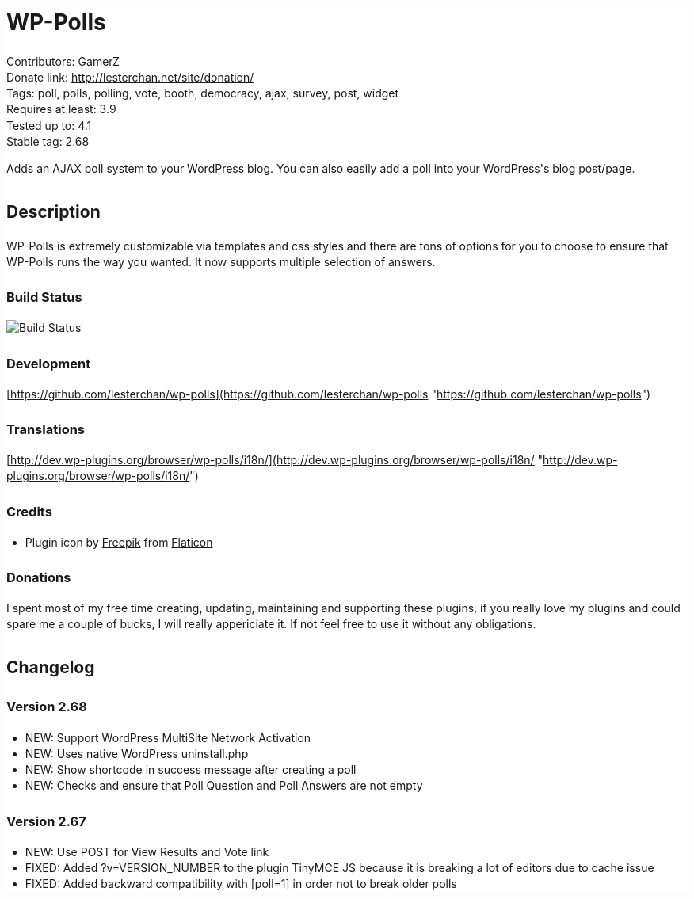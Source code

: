 # WP-Polls
Contributors: GamerZ  
Donate link: http://lesterchan.net/site/donation/  
Tags: poll, polls, polling, vote, booth, democracy, ajax, survey, post, widget  
Requires at least: 3.9  
Tested up to: 4.1  
Stable tag: 2.68  

Adds an AJAX poll system to your WordPress blog. You can also easily add a poll into your WordPress's blog post/page.

## Description
WP-Polls is extremely customizable via templates and css styles and there are tons of options for you to choose to ensure that WP-Polls runs the way you wanted. It now supports multiple selection of answers.

### Build Status
[![Build Status](https://travis-ci.org/lesterchan/wp-polls.svg?branch=master)](https://travis-ci.org/lesterchan/wp-polls)

### Development
[https://github.com/lesterchan/wp-polls](https://github.com/lesterchan/wp-polls "https://github.com/lesterchan/wp-polls")

### Translations
[http://dev.wp-plugins.org/browser/wp-polls/i18n/](http://dev.wp-plugins.org/browser/wp-polls/i18n/ "http://dev.wp-plugins.org/browser/wp-polls/i18n/")

### Credits
* Plugin icon by [Freepik](http://www.freepik.com) from [Flaticon](http://www.flaticon.com)

### Donations
I spent most of my free time creating, updating, maintaining and supporting these plugins, if you really love my plugins and could spare me a couple of bucks, I will really appericiate it. If not feel free to use it without any obligations.

## Changelog
### Version 2.68
* NEW: Support WordPress MultiSite Network Activation
* NEW: Uses native WordPress uninstall.php
* NEW: Show shortcode in success message after creating a poll
* NEW: Checks and ensure that Poll Question and Poll Answers are not empty

### Version 2.67
* NEW: Use POST for View Results and Vote link
* FIXED: Added ?v=VERSION_NUMBER to the plugin TinyMCE JS because it is breaking a lot of editors due to cache issue
* FIXED: Added backward compatibility with [poll=1] in order not to break older polls
